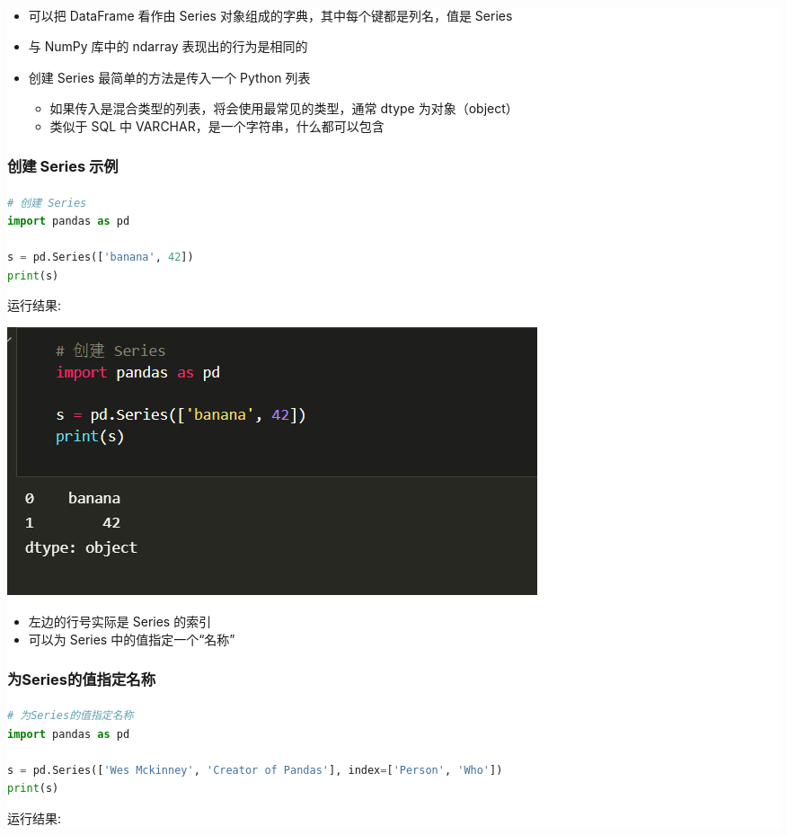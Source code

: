 - 可以把 DataFrame 看作由 Series 对象组成的字典，其中每个键都是列名，值是 Series
&nbsp;

- 与 NumPy 库中的 ndarray 表现出的行为是相同的
&nbsp;

- 创建 Series 最简单的方法是传入一个 Python 列表
  - 如果传入是混合类型的列表，将会使用最常见的类型，通常 dtype 为对象（object）
  - 类似于 SQL 中 VARCHAR，是一个字符串，什么都可以包含

### 创建 Series 示例

```python
# 创建 Series
import pandas as pd

s = pd.Series(['banana', 42])
print(s)
```

运行结果:

![创建Series示例](image/创建Series示例.png)

- 左边的行号实际是 Series 的索引
- 可以为 Series 中的值指定一个“名称”

### 为Series的值指定名称

```python
# 为Series的值指定名称
import pandas as pd

s = pd.Series(['Wes Mckinney', 'Creator of Pandas'], index=['Person', 'Who'])
print(s)
```

运行结果:
